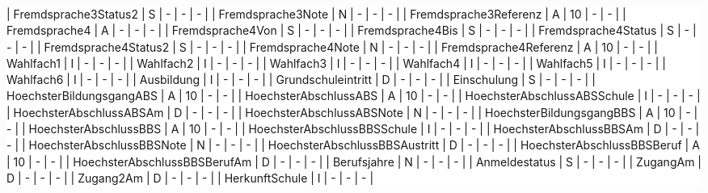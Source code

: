 | Fremdsprache3Status2          | S   | -     | -        | -         |
| Fremdsprache3Note             | N   | -     | -        | -         |
| Fremdsprache3Referenz         | A   | 10    | -        | -         |
| Fremdsprache4                 | A   | -     | -        | -         |
| Fremdsprache4Von              | S   | -     | -        | -         |
| Fremdsprache4Bis              | S   | -     | -        | -         |
| Fremdsprache4Status           | S   | -     | -        | -         |
| Fremdsprache4Status2          | S   | -     | -        | -         |
| Fremdsprache4Note             | N   | -     | -        | -         |
| Fremdsprache4Referenz         | A   | 10    | -        | -         |
| Wahlfach1                     | I   | -     | -        | -         |
| Wahlfach2                     | I   | -     | -        | -         |
| Wahlfach3                     | I   | -     | -        | -         |
| Wahlfach4                     | I   | -     | -        | -         |
| Wahlfach5                     | I   | -     | -        | -         |
| Wahlfach6                     | I   | -     | -        | -         |
| Ausbildung                    | I   | -     | -        | -         |
| Grundschuleintritt            | D   | -     | -        | -         |
| Einschulung                   | S   | -     | -        | -         |
| HoechsterBildungsgangABS      | A   | 10    | -        | -         |
| HoechsterAbschlussABS         | A   | 10    | -        | -         |
| HoechsterAbschlussABSSchule   | I   | -     | -        | -         |
| HoechsterAbschlussABSAm       | D   | -     | -        | -         |
| HoechsterAbschlussABSNote     | N   | -     | -        | -         |
| HoechsterBildungsgangBBS      | A   | 10    | -        | -         |
| HoechsterAbschlussBBS         | A   | 10    | -        | -         |
| HoechsterAbschlussBBSSchule   | I   | -     | -        | -         |
| HoechsterAbschlussBBSAm       | D   | -     | -        | -         |
| HoechsterAbschlussBBSNote     | N   | -     | -        | -         |
| HoechsterAbschlussBBSAustritt | D   | -     | -        | -         |
| HoechsterAbschlussBBSBeruf    | A   | 10    | -        | -         |
| HoechsterAbschlussBBSBerufAm  | D   | -     | -        | -         |
| Berufsjahre                   | N   | -     | -        | -         |
| Anmeldestatus                 | S   | -     | -        | -         |
| ZugangAm                      | D   | -     | -        | -         |
| Zugang2Am                     | D   | -     | -        | -         |
| HerkunftSchule                | I   | -     | -        | -         |